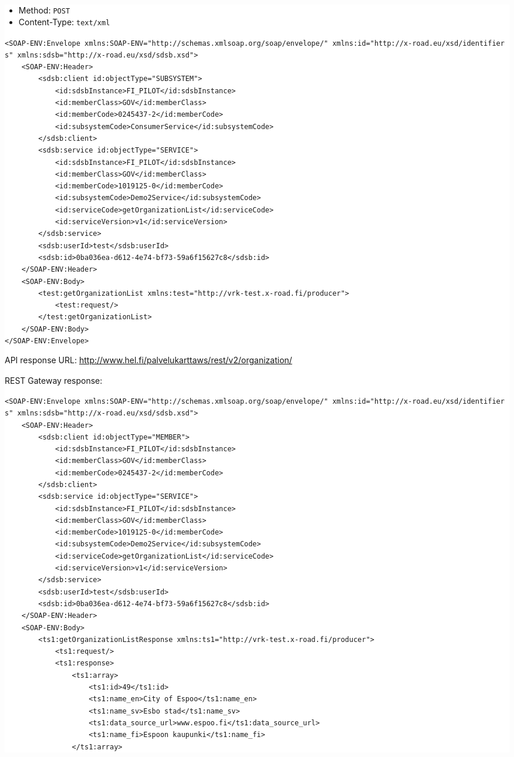 * Method: ```POST```
* Content-Type: ```text/xml```

```
<SOAP-ENV:Envelope xmlns:SOAP-ENV="http://schemas.xmlsoap.org/soap/envelope/" xmlns:id="http://x-road.eu/xsd/identifiers" xmlns:sdsb="http://x-road.eu/xsd/sdsb.xsd">
    <SOAP-ENV:Header>
        <sdsb:client id:objectType="SUBSYSTEM">
            <id:sdsbInstance>FI_PILOT</id:sdsbInstance>
            <id:memberClass>GOV</id:memberClass>
            <id:memberCode>0245437-2</id:memberCode>
            <id:subsystemCode>ConsumerService</id:subsystemCode>
        </sdsb:client>
        <sdsb:service id:objectType="SERVICE">
            <id:sdsbInstance>FI_PILOT</id:sdsbInstance>
            <id:memberClass>GOV</id:memberClass>
            <id:memberCode>1019125-0</id:memberCode>
            <id:subsystemCode>Demo2Service</id:subsystemCode>
            <id:serviceCode>getOrganizationList</id:serviceCode>
            <id:serviceVersion>v1</id:serviceVersion>
        </sdsb:service>
        <sdsb:userId>test</sdsb:userId>
        <sdsb:id>0ba036ea-d612-4e74-bf73-59a6f15627c8</sdsb:id>
    </SOAP-ENV:Header>
    <SOAP-ENV:Body>
        <test:getOrganizationList xmlns:test="http://vrk-test.x-road.fi/producer">
            <test:request/>
        </test:getOrganizationList>
    </SOAP-ENV:Body>
</SOAP-ENV:Envelope>
```
API response URL: http://www.hel.fi/palvelukarttaws/rest/v2/organization/

REST Gateway response:
```
<SOAP-ENV:Envelope xmlns:SOAP-ENV="http://schemas.xmlsoap.org/soap/envelope/" xmlns:id="http://x-road.eu/xsd/identifiers" xmlns:sdsb="http://x-road.eu/xsd/sdsb.xsd">
    <SOAP-ENV:Header>
        <sdsb:client id:objectType="MEMBER">
            <id:sdsbInstance>FI_PILOT</id:sdsbInstance>
            <id:memberClass>GOV</id:memberClass>
            <id:memberCode>0245437-2</id:memberCode>
        </sdsb:client>
        <sdsb:service id:objectType="SERVICE">
            <id:sdsbInstance>FI_PILOT</id:sdsbInstance>
            <id:memberClass>GOV</id:memberClass>
            <id:memberCode>1019125-0</id:memberCode>
            <id:subsystemCode>Demo2Service</id:subsystemCode>
            <id:serviceCode>getOrganizationList</id:serviceCode>
            <id:serviceVersion>v1</id:serviceVersion>
        </sdsb:service>
        <sdsb:userId>test</sdsb:userId>
        <sdsb:id>0ba036ea-d612-4e74-bf73-59a6f15627c8</sdsb:id>
    </SOAP-ENV:Header>
    <SOAP-ENV:Body>
        <ts1:getOrganizationListResponse xmlns:ts1="http://vrk-test.x-road.fi/producer">
            <ts1:request/>
            <ts1:response>
                <ts1:array>
                    <ts1:id>49</ts1:id>
                    <ts1:name_en>City of Espoo</ts1:name_en>
                    <ts1:name_sv>Esbo stad</ts1:name_sv>
                    <ts1:data_source_url>www.espoo.fi</ts1:data_source_url>
                    <ts1:name_fi>Espoon kaupunki</ts1:name_fi>
                </ts1:array>
```